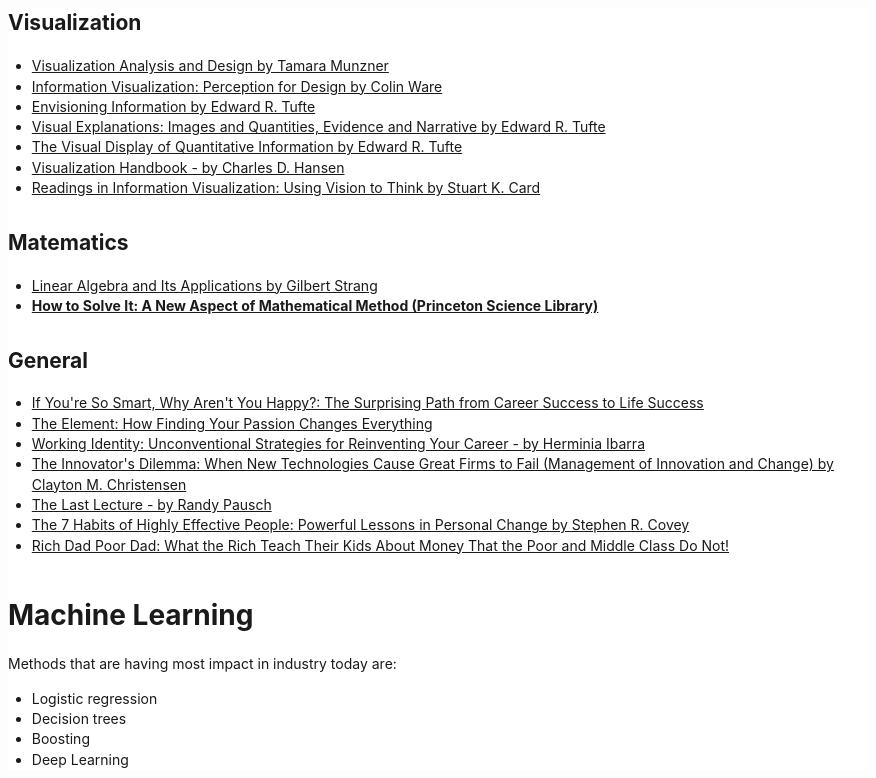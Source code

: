 ## Visualization
- [Visualization Analysis and Design by Tamara Munzner](https://www.amazon.in/Visualization-Analysis-Design-AK-Peters-ebook/dp/B00OGLE3XE)
- [Information Visualization: Perception for Design by Colin Ware](https://www.amazon.in/Information-Visualization-Perception-Interactive-Technologies-ebook/dp/B0083JCI3W)
- [Envisioning Information by Edward R. Tufte](http://www.amazon.in/Envisioning-Information-Edward-R-Tufte/dp/0961392118/)
- [Visual Explanations: Images and Quantities, Evidence and Narrative by Edward R. Tufte](http://www.amazon.in/dp/0961392126/)
- [The Visual Display of Quantitative Information by Edward R. Tufte](http://www.amazon.in/dp/0961392142/)
- [Visualization Handbook - by Charles D. Hansen](https://www.amazon.in/Visualization-Handbook-Charles-D-Hansen-ebook/dp/B00CLC3STK)
- [Readings in Information Visualization: Using Vision to Think by Stuart K. Card ](http://www.amazon.in/dp/1558605339/)

## Matematics
- [Linear Algebra and Its Applications by Gilbert Strang](http://www.amazon.in/dp/8131501728/ref=wl_it_dp_o_pC_nS_ttl?_encoding=UTF8&colid=3ABV9EYU2UD8&coliid=I1IXEWGNWFSVL6)
- **[How to Solve It: A New Aspect of Mathematical Method (Princeton Science Library)](http://www.amazon.in/dp/B0073X0IOA/ref=wl_it_dp_o_pC_nS_ttl?_encoding=UTF8&colid=3ABV9EYU2UD8&coliid=I2SH3K6C4USDHG)**

## General
- [If You're So Smart, Why Aren't You Happy?: The Surprising Path from Career Success to Life Success](http://www.amazon.in/dp/1785040413/ref=wl_it_dp_o_pd_nS_ttl?_encoding=UTF8&colid=3ABV9EYU2UD8&coliid=I1UMWU4N7DD7FL)
- [The Element: How Finding Your Passion Changes Everything](http://www.amazon.in/dp/0141045256/ref=wl_it_dp_o_pC_nS_ttl?_encoding=UTF8&colid=3ABV9EYU2UD8&coliid=I2QD9ZDT6AKG3A)
- [Working Identity: Unconventional Strategies for Reinventing Your Career - by Herminia Ibarra](http://www.amazon.in/dp/B004OEIQ7C/ref=wl_it_dp_o_pd_nS_ttl?_encoding=UTF8&colid=3ABV9EYU2UD8&coliid=ITOTOKT0ZDPD2)
- [The Innovator's Dilemma: When New Technologies Cause Great Firms to Fail (Management of Innovation and Change) by Clayton M. Christensen](http://www.amazon.in/dp/B00E257S86/ref=wl_it_dp_o_pC_nS_ttl?_encoding=UTF8&colid=3ABV9EYU2UD8&coliid=I2TRKB0DUYC3TA)
- [The Last Lecture - by Randy Pausch](http://www.amazon.in/dp/0340977736/ref=wl_it_dp_o_pd_nS_ttl?_encoding=UTF8&colid=3ABV9EYU2UD8&coliid=I9YD2ZHLQKZZV)
- [The 7 Habits of Highly Effective People: Powerful Lessons in Personal Change by Stephen R. Covey](http://www.amazon.in/Habits-Highly-Effective-People-Anniversary-ebook/dp/B00GOZV3TM/ref=sr_1_6?s=books&ie=UTF8&qid=1461608840&sr=1-6&keywords=7+habits+of+highly+effective+people)
- [Rich Dad Poor Dad: What the Rich Teach Their Kids About Money That the Poor and Middle Class Do Not!](http://www.amazon.in/Rich-Dad-Poor-Teach-Middle/dp/1612680011)

# Machine Learning
Methods that are having most impact in industry today are:
- Logistic regression
- Decision trees
- Boosting
- Deep Learning

